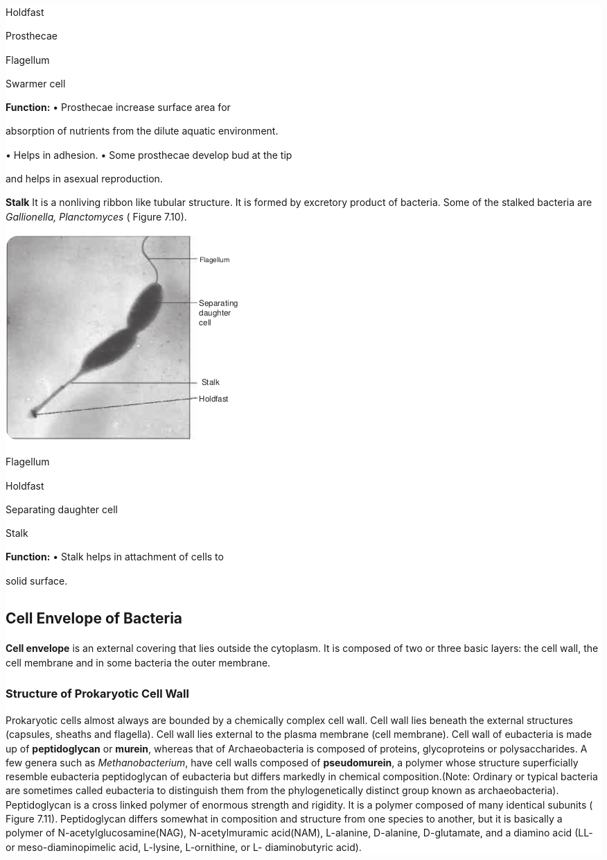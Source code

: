 Holdfast

Prosthecae

Flagellum

Swarmer cell

**Function:** • Prosthecae increase surface area for

absorption of nutrients from the dilute aquatic environment.

• Helps in adhesion. • Some prosthecae develop bud at the tip

and helps in asexual reproduction.

**Stalk** It is a nonliving ribbon like tubular structure. It is formed by excretory product of bacteria. Some of the stalked bacteria are _Gallionella, Planctomyces_ ( Figure 7.10).

![Stalked bacteria](7.10.png "")

Flagellum

Holdfast

Separating daughter cell

Stalk  

**Function:** • Stalk helps in attachment of cells to

solid surface.

## Cell Envelope of Bacteria


**Cell envelope** is an external covering that lies outside the cytoplasm. It is composed of two or three basic layers: the cell wall, the cell membrane and in some bacteria the outer membrane.

### Structure of Prokaryotic Cell Wall


Prokaryotic cells almost always are bounded by a chemically complex cell wall. Cell wall lies beneath the external structures (capsules, sheaths and flagella). Cell wall lies external to the plasma membrane (cell membrane). Cell wall of eubacteria is made up of **peptidoglycan** or **murein**, whereas that of Archaeobacteria is composed of proteins, glycoproteins or polysaccharides. A few genera such as _Methanobacterium_, have cell walls composed of **pseudomurein**, a polymer whose structure superficially resemble eubacteria peptidoglycan of eubacteria but differs markedly in chemical composition.(Note: Ordinary or typical bacteria are sometimes called eubacteria to distinguish them from the phylogenetically distinct group known as archaeobacteria). Peptidoglycan is a cross linked polymer of enormous strength and rigidity. It is a polymer composed of many identical subunits ( Figure 7.11). Peptidoglycan differs somewhat in composition and structure from one species to another, but it is basically a polymer of N-acetylglucosamine(NAG), N-acetylmuramic acid(NAM), L-alanine, D-alanine, D-glutamate, and a diamino acid (LL- or meso-diaminopimelic acid, L-lysine, L-ornithine, or L- diaminobutyric acid).
